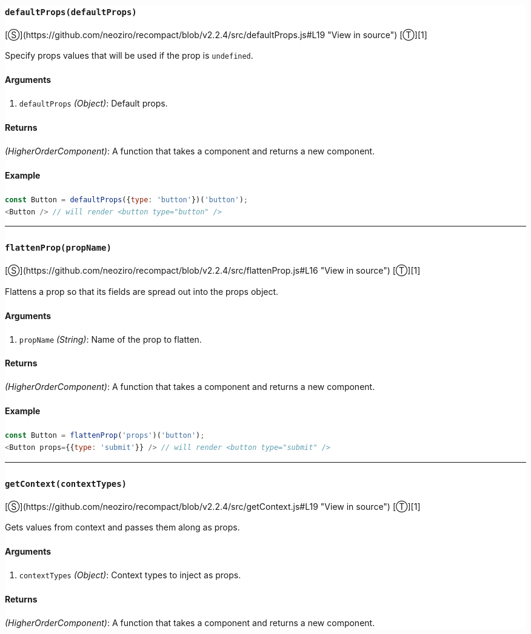



<h3 id="defaultpropsdefaultprops"><code>defaultProps(defaultProps)</code></h3>
[&#x24C8;](https://github.com/neoziro/recompact/blob/v2.2.4/src/defaultProps.js#L19 "View in source") [&#x24C9;][1]

Specify props values that will be used if the prop is `undefined`.

#### Arguments
1. `defaultProps` *(Object)*: Default props.

#### Returns
*(HigherOrderComponent)*: A function that takes a component and returns a new component.

#### Example
```js
const Button = defaultProps({type: 'button'})('button');
<Button /> // will render <button type="button" />
```
---





<h3 id="flattenproppropname"><code>flattenProp(propName)</code></h3>
[&#x24C8;](https://github.com/neoziro/recompact/blob/v2.2.4/src/flattenProp.js#L16 "View in source") [&#x24C9;][1]

Flattens a prop so that its fields are spread out into the props object.

#### Arguments
1. `propName` *(String)*: Name of the prop to flatten.

#### Returns
*(HigherOrderComponent)*: A function that takes a component and returns a new component.

#### Example
```js
const Button = flattenProp('props')('button');
<Button props={{type: 'submit'}} /> // will render <button type="submit" />
```
---





<h3 id="getcontextcontexttypes"><code>getContext(contextTypes)</code></h3>
[&#x24C8;](https://github.com/neoziro/recompact/blob/v2.2.4/src/getContext.js#L19 "View in source") [&#x24C9;][1]

Gets values from context and passes them along as props.

#### Arguments
1. `contextTypes` *(Object)*: Context types to inject as props.

#### Returns
*(HigherOrderComponent)*: A function that takes a component and returns a new component.


 [1]: #config "Jump back to the TOC."